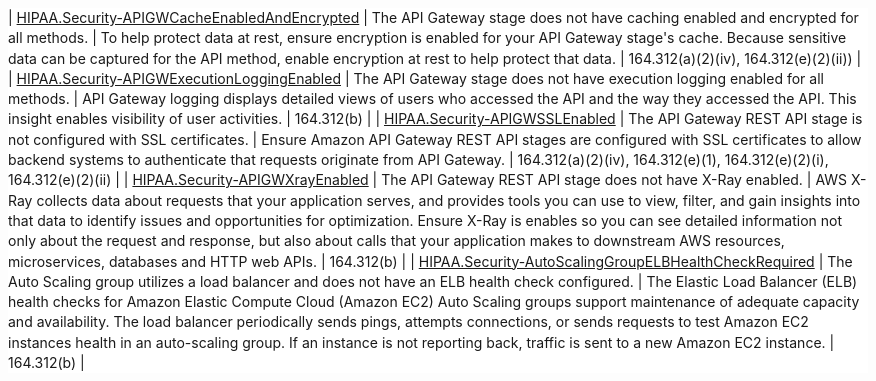 | [HIPAA.Security-APIGWCacheEnabledAndEncrypted](https://docs.aws.amazon.com/config/latest/developerguide/api-gw-cache-enabled-and-encrypted.html)                                   | The API Gateway stage does not have caching enabled and encrypted for all methods.                                                                                                | To help protect data at rest, ensure encryption is enabled for your API Gateway stage's cache. Because sensitive data can be captured for the API method, enable encryption at rest to help protect that data.                                                                                                                                                                                                                                                                                                                                                               | 164.312(a)(2)(iv), 164.312(e)(2)(ii))                                                                                                                           |
| [HIPAA.Security-APIGWExecutionLoggingEnabled](https://docs.aws.amazon.com/config/latest/developerguide/api-gw-execution-logging-enabled.html)                                      | The API Gateway stage does not have execution logging enabled for all methods.                                                                                                    | API Gateway logging displays detailed views of users who accessed the API and the way they accessed the API. This insight enables visibility of user activities.                                                                                                                                                                                                                                                                                                                                                                                                             | 164.312(b)                                                                                                                                                      |
| [HIPAA.Security-APIGWSSLEnabled](https://docs.aws.amazon.com/config/latest/developerguide/api-gw-ssl-enabled.html)                                                                 | The API Gateway REST API stage is not configured with SSL certificates.                                                                                                           | Ensure Amazon API Gateway REST API stages are configured with SSL certificates to allow backend systems to authenticate that requests originate from API Gateway.                                                                                                                                                                                                                                                                                                                                                                                                            | 164.312(a)(2)(iv), 164.312(e)(1), 164.312(e)(2)(i), 164.312(e)(2)(ii)                                                                                           |
| [HIPAA.Security-APIGWXrayEnabled](https://docs.aws.amazon.com/config/latest/developerguide/api-gw-xray-enabled.html)                                                               | The API Gateway REST API stage does not have X-Ray enabled.                                                                                                                       | AWS X-Ray collects data about requests that your application serves, and provides tools you can use to view, filter, and gain insights into that data to identify issues and opportunities for optimization. Ensure X-Ray is enables so you can see detailed information not only about the request and response, but also about calls that your application makes to downstream AWS resources, microservices, databases and HTTP web APIs.                                                                                                                                  | 164.312(b)                                                                                                                                                      |
| [HIPAA.Security-AutoScalingGroupELBHealthCheckRequired](https://docs.aws.amazon.com/config/latest/developerguide/autoscaling-group-elb-healthcheck-required.html)                  | The Auto Scaling group utilizes a load balancer and does not have an ELB health check configured.                                                                                 | The Elastic Load Balancer (ELB) health checks for Amazon Elastic Compute Cloud (Amazon EC2) Auto Scaling groups support maintenance of adequate capacity and availability. The load balancer periodically sends pings, attempts connections, or sends requests to test Amazon EC2 instances health in an auto-scaling group. If an instance is not reporting back, traffic is sent to a new Amazon EC2 instance.                                                                                                                                                             | 164.312(b)                                                                                                                                                      |